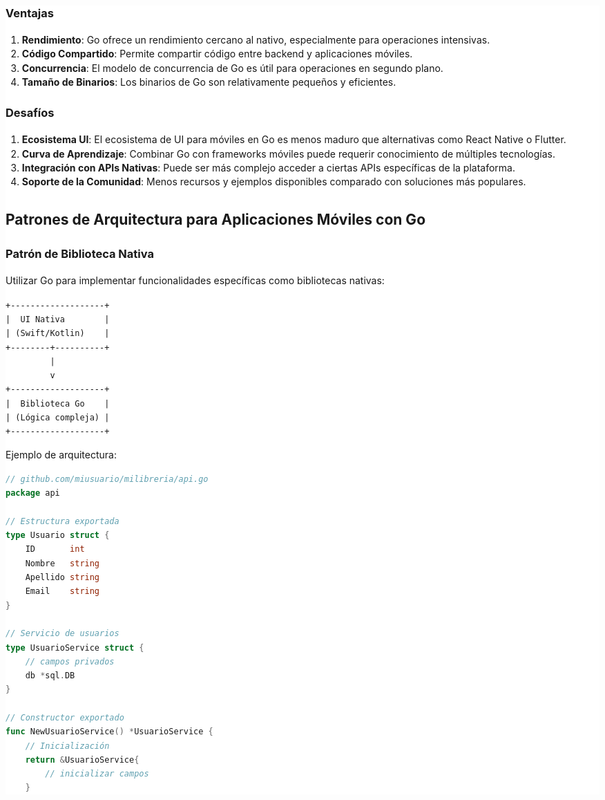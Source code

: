 ### Ventajas

1. **Rendimiento**: Go ofrece un rendimiento cercano al nativo, especialmente para operaciones intensivas.
2. **Código Compartido**: Permite compartir código entre backend y aplicaciones móviles.
3. **Concurrencia**: El modelo de concurrencia de Go es útil para operaciones en segundo plano.
4. **Tamaño de Binarios**: Los binarios de Go son relativamente pequeños y eficientes.

### Desafíos

1. **Ecosistema UI**: El ecosistema de UI para móviles en Go es menos maduro que alternativas como React Native o Flutter.
2. **Curva de Aprendizaje**: Combinar Go con frameworks móviles puede requerir conocimiento de múltiples tecnologías.
3. **Integración con APIs Nativas**: Puede ser más complejo acceder a ciertas APIs específicas de la plataforma.
4. **Soporte de la Comunidad**: Menos recursos y ejemplos disponibles comparado con soluciones más populares.

## Patrones de Arquitectura para Aplicaciones Móviles con Go

### Patrón de Biblioteca Nativa

Utilizar Go para implementar funcionalidades específicas como bibliotecas nativas:

```
+-------------------+
|  UI Nativa        |
| (Swift/Kotlin)    |
+--------+----------+
         |
         v
+-------------------+
|  Biblioteca Go    |
| (Lógica compleja) |
+-------------------+
```

Ejemplo de arquitectura:

```go
// github.com/miusuario/milibreria/api.go
package api

// Estructura exportada
type Usuario struct {
	ID       int
	Nombre   string
	Apellido string
	Email    string
}

// Servicio de usuarios
type UsuarioService struct {
	// campos privados
	db *sql.DB
}

// Constructor exportado
func NewUsuarioService() *UsuarioService {
	// Inicialización
	return &UsuarioService{
		// inicializar campos
	}
```